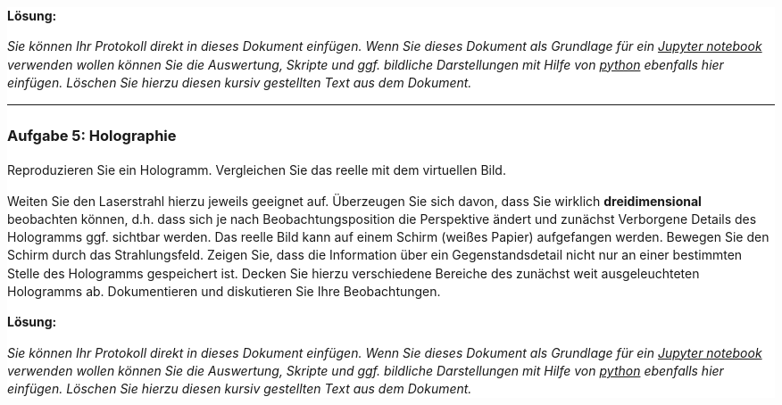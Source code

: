**Lösung:**

*Sie können Ihr Protokoll direkt in dieses Dokument einfügen. Wenn Sie dieses Dokument als Grundlage für ein [Jupyter notebook](https://jupyter.org/) verwenden wollen können Sie die Auswertung, Skripte und ggf. bildliche Darstellungen mit Hilfe von [python](https://www.python.org/) ebenfalls hier einfügen. Löschen Sie hierzu diesen kursiv gestellten Text aus dem Dokument.* 

---

### **Aufgabe 5: Holographie** 

Reproduzieren Sie ein Hologramm. Vergleichen Sie das reelle mit dem virtuellen Bild.

Weiten Sie den Laserstrahl hierzu jeweils geeignet auf. Überzeugen Sie sich davon, dass Sie wirklich **dreidimensional** beobachten können, d.h. dass sich je nach Beobachtungsposition die Perspektive ändert und zunächst Verborgene Details des Hologramms ggf. sichtbar werden. Das reelle Bild kann auf einem Schirm (weißes Papier) aufgefangen werden. Bewegen Sie den Schirm durch das Strahlungsfeld. Zeigen Sie, dass die Information über ein Gegenstandsdetail nicht nur an einer bestimmten Stelle des Hologramms gespeichert ist. Decken Sie hierzu verschiedene Bereiche des zunächst weit ausgeleuchteten Hologramms ab. Dokumentieren und diskutieren Sie Ihre Beobachtungen.

**Lösung:**

*Sie können Ihr Protokoll direkt in dieses Dokument einfügen. Wenn Sie dieses Dokument als Grundlage für ein [Jupyter notebook](https://jupyter.org/) verwenden wollen können Sie die Auswertung, Skripte und ggf. bildliche Darstellungen mit Hilfe von [python](https://www.python.org/) ebenfalls hier einfügen. Löschen Sie hierzu diesen kursiv gestellten Text aus dem Dokument.* 
